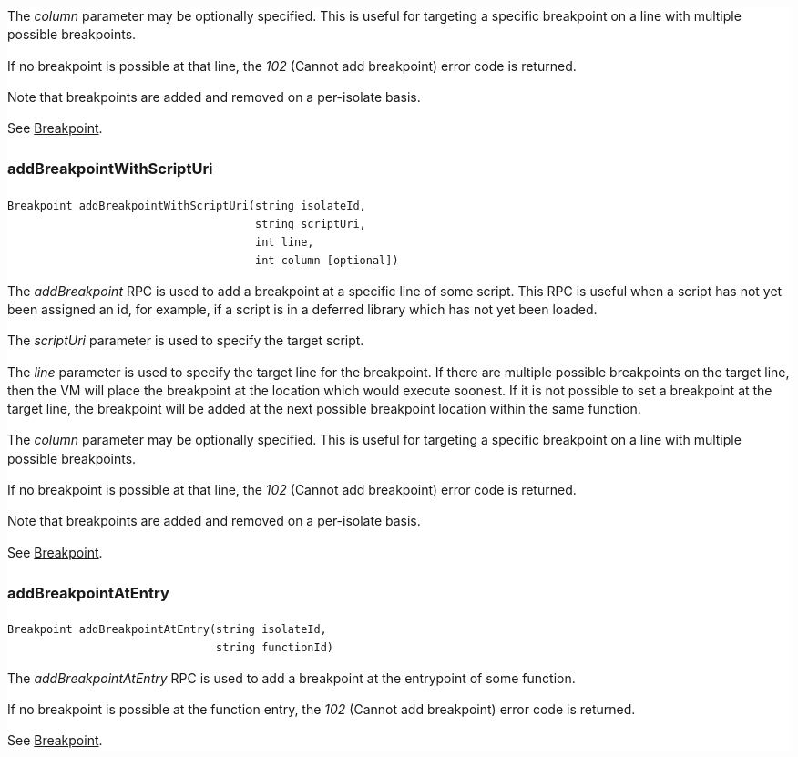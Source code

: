 The _column_ parameter may be optionally specified.  This is useful
for targeting a specific breakpoint on a line with multiple possible
breakpoints.

If no breakpoint is possible at that line, the _102_ (Cannot add
breakpoint) error code is returned.

Note that breakpoints are added and removed on a per-isolate basis.

See [Breakpoint](#breakpoint).

### addBreakpointWithScriptUri

```
Breakpoint addBreakpointWithScriptUri(string isolateId,
                                      string scriptUri,
                                      int line,
                                      int column [optional])
```

The _addBreakpoint_ RPC is used to add a breakpoint at a specific line
of some script.  This RPC is useful when a script has not yet been
assigned an id, for example, if a script is in a deferred library
which has not yet been loaded.

The _scriptUri_ parameter is used to specify the target script.

The _line_ parameter is used to specify the target line for the
breakpoint. If there are multiple possible breakpoints on the target
line, then the VM will place the breakpoint at the location which
would execute soonest. If it is not possible to set a breakpoint at
the target line, the breakpoint will be added at the next possible
breakpoint location within the same function.

The _column_ parameter may be optionally specified.  This is useful
for targeting a specific breakpoint on a line with multiple possible
breakpoints.

If no breakpoint is possible at that line, the _102_ (Cannot add
breakpoint) error code is returned.

Note that breakpoints are added and removed on a per-isolate basis.

See [Breakpoint](#breakpoint).

### addBreakpointAtEntry

```
Breakpoint addBreakpointAtEntry(string isolateId,
                                string functionId)
```
The _addBreakpointAtEntry_ RPC is used to add a breakpoint at the
entrypoint of some function.

If no breakpoint is possible at the function entry, the _102_ (Cannot add
breakpoint) error code is returned.

See [Breakpoint](#breakpoint).


[JSON-RPC 2.0]: http://www.jsonrpc.org/specification
[discuss-list]: https://groups.google.com/a/dartlang.org/forum/#!forum/observatory-discuss
